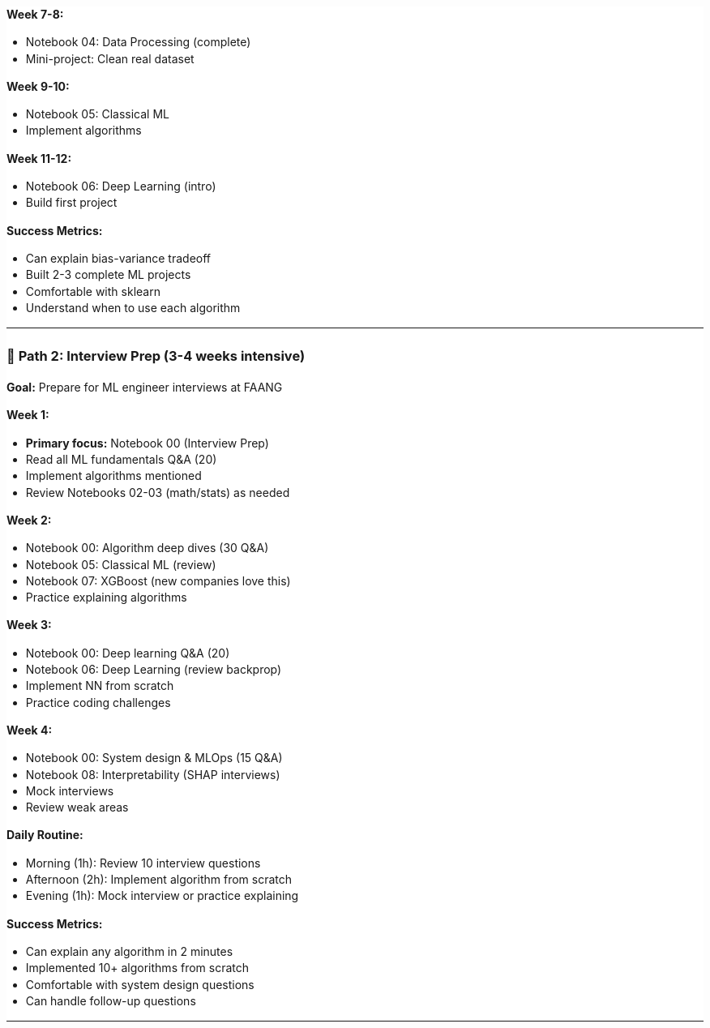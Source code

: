 **Week 7-8:**
- Notebook 04: Data Processing (complete)
- Mini-project: Clean real dataset

**Week 9-10:**
- Notebook 05: Classical ML
- Implement algorithms

**Week 11-12:**
- Notebook 06: Deep Learning (intro)
- Build first project

**Success Metrics:**
- Can explain bias-variance tradeoff
- Built 2-3 complete ML projects
- Comfortable with sklearn
- Understand when to use each algorithm

---

### 🚀 **Path 2: Interview Prep** (3-4 weeks intensive)

**Goal:** Prepare for ML engineer interviews at FAANG

**Week 1:**
- **Primary focus:** Notebook 00 (Interview Prep)
- Read all ML fundamentals Q&A (20)
- Implement algorithms mentioned
- Review Notebooks 02-03 (math/stats) as needed

**Week 2:**
- Notebook 00: Algorithm deep dives (30 Q&A)
- Notebook 05: Classical ML (review)
- Notebook 07: XGBoost (new companies love this)
- Practice explaining algorithms

**Week 3:**
- Notebook 00: Deep learning Q&A (20)
- Notebook 06: Deep Learning (review backprop)
- Implement NN from scratch
- Practice coding challenges

**Week 4:**
- Notebook 00: System design & MLOps (15 Q&A)
- Notebook 08: Interpretability (SHAP interviews)
- Mock interviews
- Review weak areas

**Daily Routine:**
- Morning (1h): Review 10 interview questions
- Afternoon (2h): Implement algorithm from scratch
- Evening (1h): Mock interview or practice explaining

**Success Metrics:**
- Can explain any algorithm in 2 minutes
- Implemented 10+ algorithms from scratch
- Comfortable with system design questions
- Can handle follow-up questions

---